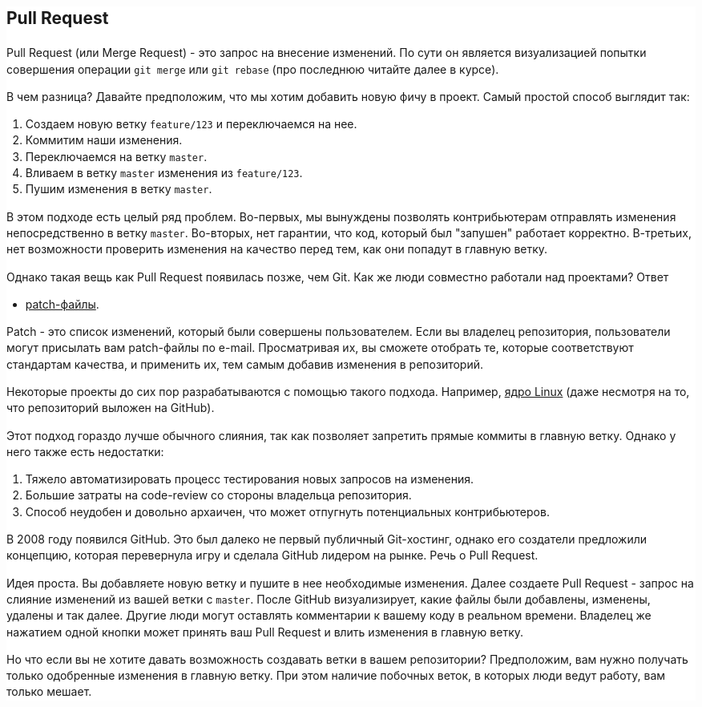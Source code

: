 ## Pull Request

Pull Request (или Merge Request) - это запрос на внесение изменений. По сути он является
визуализацией попытки совершения операции `git merge` или `git rebase` (про последнюю читайте далее
в курсе).

В чем разница? Давайте предположим, что мы хотим добавить новую фичу в проект. Самый простой способ
выглядит так:

1. Создаем новую ветку `feature/123` и переключаемся на нее.
2. Коммитим наши изменения.
3. Переключаемся на ветку `master`.
4. Вливаем в ветку `master` изменения из `feature/123`.
5. Пушим изменения в ветку `master`.

В этом подходе есть целый ряд проблем. Во-первых, мы вынуждены позволять контрибьютерам отправлять
изменения непосредственно в ветку `master`. Во-вторых, нет гарантии, что код, который был "запушен"
работает корректно. В-третьих, нет возможности проверить изменения на качество перед тем, как они
попадут в главную ветку.

Однако такая вещь как Pull Request появилась позже, чем Git. Как же люди совместно работали над
проектами? Ответ

- [patch-файлы](https://git-scm.com/book/ru/v2/%D0%A0%D0%B0%D1%81%D0%BF%D1%80%D0%B5%D0%B4%D0%B5%D0%BB%D0%B5%D0%BD%D0%BD%D1%8B%D0%B9-Git-%D0%A1%D0%BE%D0%BF%D1%80%D0%BE%D0%B2%D0%BE%D0%B6%D0%B4%D0%B5%D0%BD%D0%B8%D0%B5-%D0%BF%D1%80%D0%BE%D0%B5%D0%BA%D1%82%D0%B0).

Patch - это список изменений, который были совершены пользователем. Если вы владелец репозитория,
пользователи могут присылать вам patch-файлы по e-mail. Просматривая их, вы сможете отобрать те,
которые соответствуют стандартам качества, и применить их, тем самым добавив изменения в репозиторий.

Некоторые проекты до сих пор разрабатываются с помощью такого подхода.
Например, [ядро Linux](https://github.com/torvalds/linux) (даже несмотря на то, что репозиторий
выложен на GitHub).

Этот подход гораздо лучше обычного слияния, так как позволяет запретить прямые коммиты в главную
ветку. Однако у него также есть недостатки:

1. Тяжело автоматизировать процесс тестирования новых запросов на изменения.
2. Большие затраты на code-review со стороны владельца репозитория.
3. Способ неудобен и довольно архаичен, что может отпугнуть потенциальных контрибьютеров.

В 2008 году появился GitHub. Это был далеко не первый публичный Git-хостинг, однако его создатели
предложили концепцию, которая перевернула игру и сделала GitHub лидером на рынке. Речь о Pull
Request.

Идея проста. Вы добавляете новую ветку и пушите в нее необходимые изменения. Далее создаете Pull
Request - запрос на слияние изменений из вашей ветки с `master`. После GitHub визуализирует, какие
файлы были добавлены, изменены, удалены и так далее. Другие люди могут оставлять комментарии к
вашему коду в реальном времени. Владелец же нажатием одной кнопки может принять ваш Pull Request и
влить изменения в главную ветку.

Но что если вы не хотите давать возможность создавать ветки в вашем репозитории? Предположим, вам
нужно получать только одобренные изменения в главную ветку. При этом наличие побочных веток, в
которых люди ведут работу, вам только мешает.
